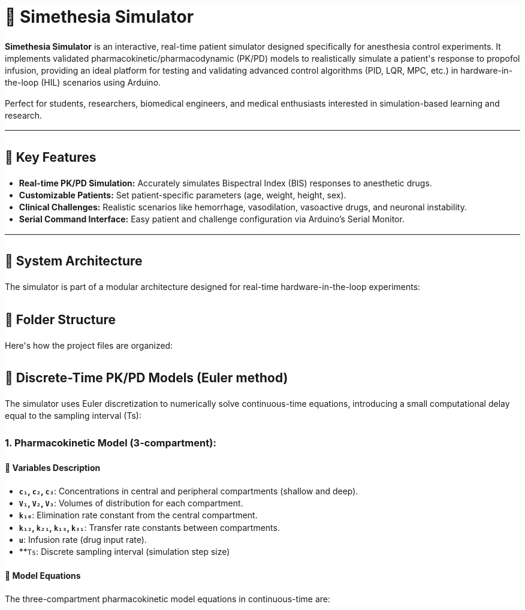 # 🧠 Simethesia Simulator

**Simethesia Simulator** is an interactive, real-time patient simulator designed specifically for anesthesia control experiments. It implements validated pharmacokinetic/pharmacodynamic (PK/PD) models to realistically simulate a patient's response to propofol infusion, providing an ideal platform for testing and validating advanced control algorithms (PID, LQR, MPC, etc.) in hardware-in-the-loop (HIL) scenarios using Arduino.

Perfect for students, researchers, biomedical engineers, and medical enthusiasts interested in simulation-based learning and research.

---

## 🚀 Key Features

- **Real-time PK/PD Simulation:** Accurately simulates Bispectral Index (BIS) responses to anesthetic drugs.
- **Customizable Patients:** Set patient-specific parameters (age, weight, height, sex).
- **Clinical Challenges:** Realistic scenarios like hemorrhage, vasodilation, vasoactive drugs, and neuronal instability.
- **Serial Command Interface:** Easy patient and challenge configuration via Arduino’s Serial Monitor.

---

## 🧩 System Architecture
The simulator is part of a modular architecture designed for real-time hardware-in-the-loop experiments:

## 📂 Folder Structure
Here's how the project files are organized:

## 🧪 Discrete-Time PK/PD Models (Euler method)

The simulator uses Euler discretization to numerically solve continuous-time equations, introducing a small computational delay equal to the sampling interval (Ts):

### 1. Pharmacokinetic Model (3-compartment):

#### 📌 Variables Description
- **`c₁`, `c₂`, `c₃`**: Concentrations in central and peripheral compartments (shallow and deep).
- **`V₁`, `V₂`, `V₃`**: Volumes of distribution for each compartment.
- **`k₁₀`**: Elimination rate constant from the central compartment.
- **`k₁₂`, `k₂₁`, `k₁₃`, `k₃₁`**: Transfer rate constants between compartments.
- **`u`**: Infusion rate (drug input rate).
- **`Ts`: Discrete sampling interval (simulation step size)

#### 📐 Model Equations
The three-compartment pharmacokinetic model equations in continuous-time are:
